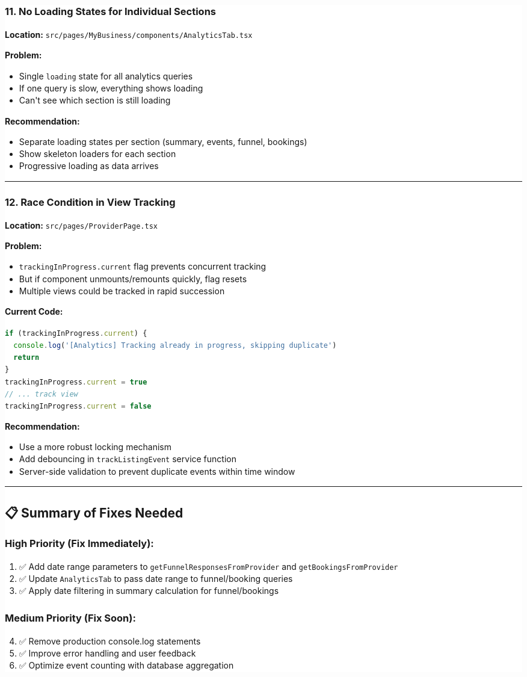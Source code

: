 ### 11. No Loading States for Individual Sections

**Location:** `src/pages/MyBusiness/components/AnalyticsTab.tsx`

**Problem:**
- Single `loading` state for all analytics queries
- If one query is slow, everything shows loading
- Can't see which section is still loading

**Recommendation:**
- Separate loading states per section (summary, events, funnel, bookings)
- Show skeleton loaders for each section
- Progressive loading as data arrives

---

### 12. Race Condition in View Tracking

**Location:** `src/pages/ProviderPage.tsx`

**Problem:**
- `trackingInProgress.current` flag prevents concurrent tracking
- But if component unmounts/remounts quickly, flag resets
- Multiple views could be tracked in rapid succession

**Current Code:**
```typescript
if (trackingInProgress.current) {
  console.log('[Analytics] Tracking already in progress, skipping duplicate')
  return
}
trackingInProgress.current = true
// ... track view
trackingInProgress.current = false
```

**Recommendation:**
- Use a more robust locking mechanism
- Add debouncing in `trackListingEvent` service function
- Server-side validation to prevent duplicate events within time window

---

## 📋 Summary of Fixes Needed

### High Priority (Fix Immediately):
1. ✅ Add date range parameters to `getFunnelResponsesFromProvider` and `getBookingsFromProvider`
2. ✅ Update `AnalyticsTab` to pass date range to funnel/booking queries
3. ✅ Apply date filtering in summary calculation for funnel/bookings

### Medium Priority (Fix Soon):
4. ✅ Remove production console.log statements
5. ✅ Improve error handling and user feedback
6. ✅ Optimize event counting with database aggregation
